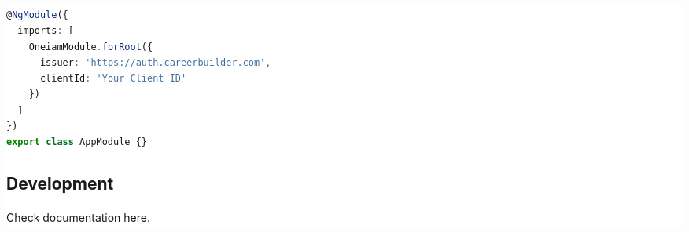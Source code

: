 ```typescript
@NgModule({
  imports: [
    OneiamModule.forRoot({
      issuer: 'https://auth.careerbuilder.com',
      clientId: 'Your Client ID'
    })
  ]
})
export class AppModule {}
```

## Development

Check documentation [here](https://careerbuilder.atlassian.net/wiki/spaces/PS/pages/880607549/OneIAM+JS).
